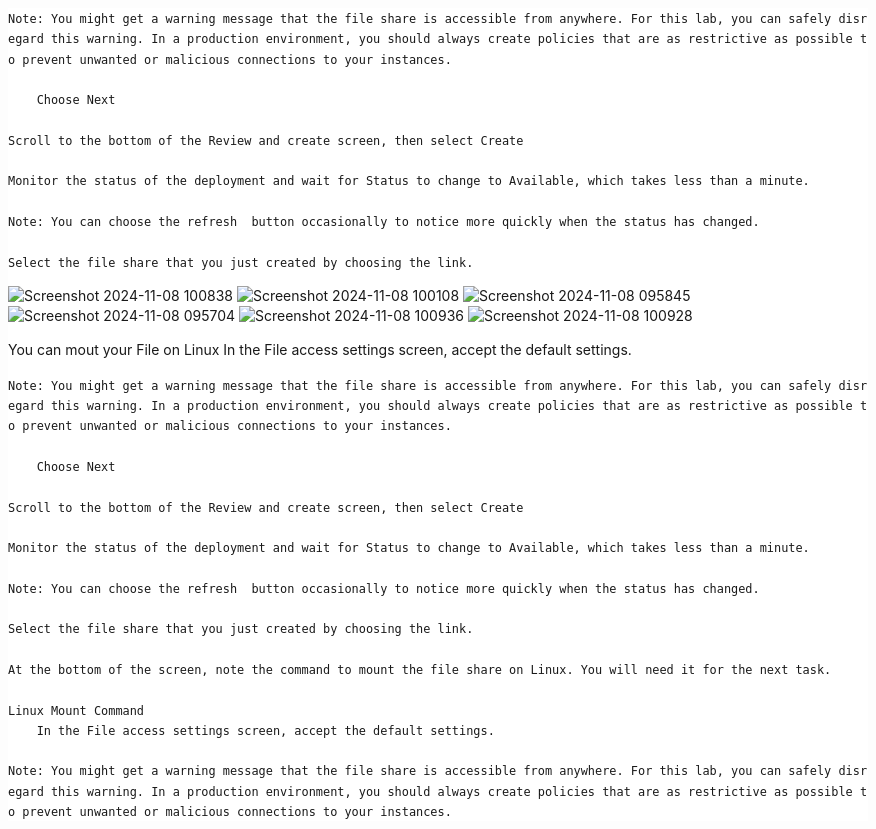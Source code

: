     Note: You might get a warning message that the file share is accessible from anywhere. For this lab, you can safely disregard this warning. In a production environment, you should always create policies that are as restrictive as possible to prevent unwanted or malicious connections to your instances.

        Choose Next

    Scroll to the bottom of the Review and create screen, then select Create 

    Monitor the status of the deployment and wait for Status to change to Available, which takes less than a minute.

    Note: You can choose the refresh  button occasionally to notice more quickly when the status has changed.

    Select the file share that you just created by choosing the link.

![Screenshot 2024-11-08 100838](https://github.com/user-attachments/assets/898ad399-cb39-429d-82e6-0e98549bc870)
![Screenshot 2024-11-08 100108](https://github.com/user-attachments/assets/ccad64d7-84d8-453e-a1ac-16b69eef92ad)
![Screenshot 2024-11-08 095845](https://github.com/user-attachments/assets/8efcd8cf-5b7c-4373-b0c8-ae9478451d54)
![Screenshot 2024-11-08 095704](https://github.com/user-attachments/assets/2d5b3cd0-75c2-451b-8b4d-82c483038a70)
![Screenshot 2024-11-08 100936](https://github.com/user-attachments/assets/831f78b9-27ba-4a11-ad37-47657d9ce424)
![Screenshot 2024-11-08 100928](https://github.com/user-attachments/assets/ab430e3d-2465-4dfa-9ed8-27a28d2ec8dc)

You can mout your File on Linux
    In the File access settings screen, accept the default settings.

    Note: You might get a warning message that the file share is accessible from anywhere. For this lab, you can safely disregard this warning. In a production environment, you should always create policies that are as restrictive as possible to prevent unwanted or malicious connections to your instances.

        Choose Next

    Scroll to the bottom of the Review and create screen, then select Create 

    Monitor the status of the deployment and wait for Status to change to Available, which takes less than a minute.

    Note: You can choose the refresh  button occasionally to notice more quickly when the status has changed.

    Select the file share that you just created by choosing the link.

    At the bottom of the screen, note the command to mount the file share on Linux. You will need it for the next task.

    Linux Mount Command
        In the File access settings screen, accept the default settings.

    Note: You might get a warning message that the file share is accessible from anywhere. For this lab, you can safely disregard this warning. In a production environment, you should always create policies that are as restrictive as possible to prevent unwanted or malicious connections to your instances.
